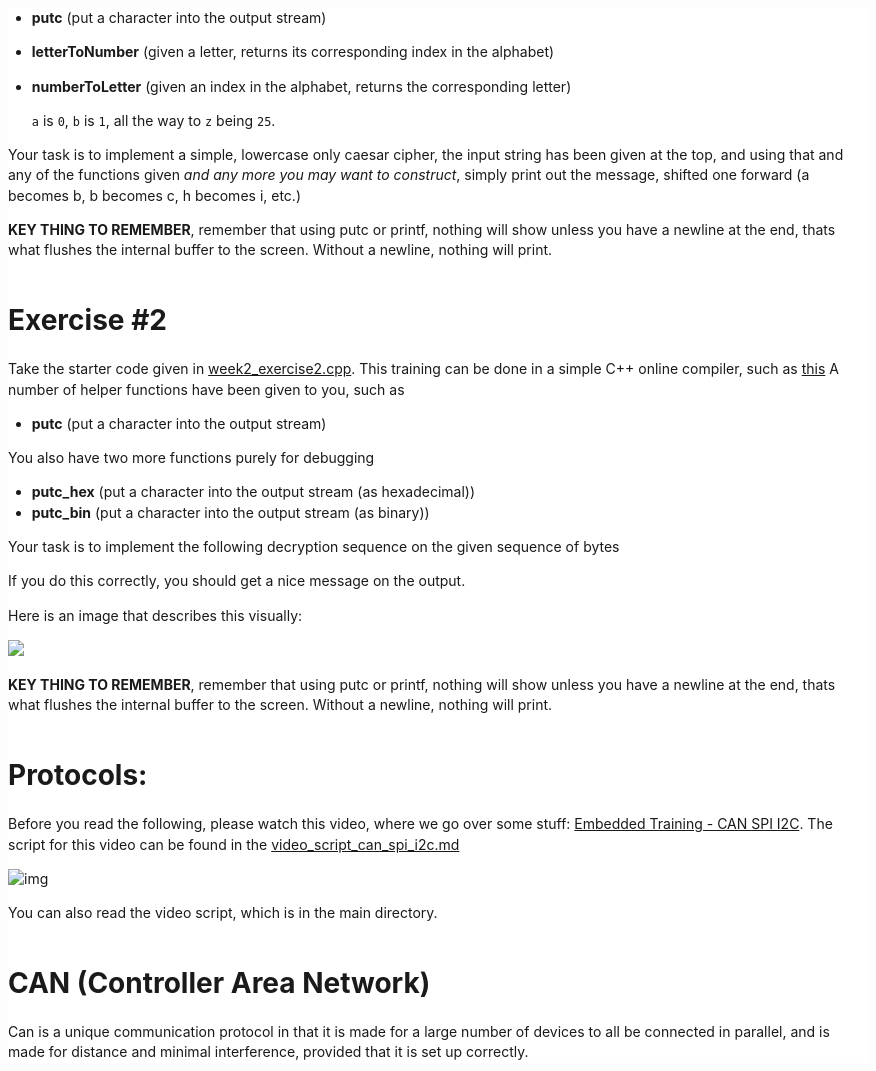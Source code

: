 - **putc** (put a character into the output stream)
- **letterToNumber** (given a letter, returns its corresponding index in the alphabet)
- **numberToLetter** (given an index in the alphabet, returns the corresponding letter)

  `a` is `0`, `b` is `1`, all the way to `z` being `25`.

Your task is to implement a simple, lowercase only caesar cipher, the input string has been given at the top, and using that and any of the functions given *and any more you may want to construct*, simply print out the message, shifted one forward (a becomes b, b becomes c, h becomes i, etc.)

**KEY THING TO REMEMBER**, remember that using putc or printf, nothing will show unless you have a newline at the end, thats what flushes the internal buffer to the screen. Without a newline, nothing will print.

# Exercise #2

Take the starter code given in [week2_exercise2.cpp](https://github.com/Triton-Robotics-Training/Week-2/blob/main/week2_exercise2.cpp). This training can be done in a simple C++ online compiler, such as [this](https://www.programiz.com/cpp-programming/online-compiler/)
A number of helper functions have been given to you, such as

- **putc** (put a character into the output stream)

You also have two more functions purely for debugging

- **putc_hex** (put a character into the output stream (as hexadecimal))
- **putc_bin** (put a character into the output stream (as binary))

Your task is to implement the following decryption sequence on the given sequence of bytes

If you do this correctly, you should get a nice message on the output.

Here is an image that describes this visually:

![](assets/week2_exercise2.png)

**KEY THING TO REMEMBER**, remember that using putc or printf, nothing will show unless you have a newline at the end, thats what flushes the internal buffer to the screen. Without a newline, nothing will print.

# Protocols:

Before you read the following, please watch this video, where we go over some stuff:
[Embedded Training - CAN SPI I2C](https://youtu.be/Kz8soYV2pmk). The script for this video can be found in the [video_script_can_spi_i2c.md](video_script_can_spi_i2c.md)

![img](assets/video_panels/video2_can_spi_i2c/TITLE_CARD.png)

You can also read the video script, which is in the main directory.

# CAN (Controller Area Network)

Can is a unique communication protocol in that it is made for a large number of devices to all be connected in parallel, and is made for distance and minimal interference, provided that it is set up correctly.
